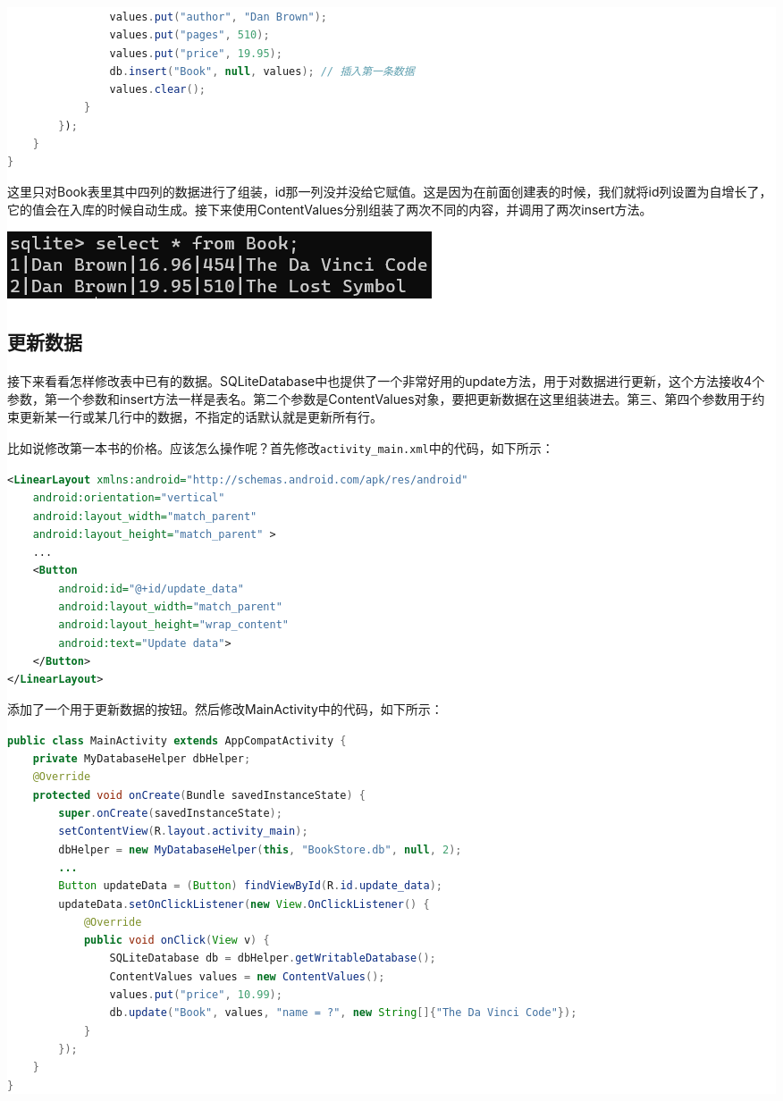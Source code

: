```java
                values.put("author", "Dan Brown");
                values.put("pages", 510);
                values.put("price", 19.95);
                db.insert("Book", null, values); // 插入第一条数据
                values.clear();
            }
        });
    }
}
```

这里只对Book表里其中四列的数据进行了组装，id那一列没并没给它赋值。这是因为在前面创建表的时候，我们就将id列设置为自增长了，它的值会在入库的时候自动生成。接下来使用ContentValues分别组装了两次不同的内容，并调用了两次insert方法。

![image-20220808151332330](../../images/Android_数据和文件存储/image-20220808151332330.png)

## 更新数据

接下来看看怎样修改表中已有的数据。SQLiteDatabase中也提供了一个非常好用的update方法，用于对数据进行更新，这个方法接收4个参数，第一个参数和insert方法一样是表名。第二个参数是ContentValues对象，要把更新数据在这里组装进去。第三、第四个参数用于约束更新某一行或某几行中的数据，不指定的话默认就是更新所有行。

比如说修改第一本书的价格。应该怎么操作呢？首先修改`activity_main.xml`中的代码，如下所示：

```xml
<LinearLayout xmlns:android="http://schemas.android.com/apk/res/android"
    android:orientation="vertical"
    android:layout_width="match_parent"
    android:layout_height="match_parent" >
    ...
    <Button
        android:id="@+id/update_data"
        android:layout_width="match_parent"
        android:layout_height="wrap_content"
        android:text="Update data">
    </Button>
</LinearLayout>
```

添加了一个用于更新数据的按钮。然后修改MainActivity中的代码，如下所示：

```java
public class MainActivity extends AppCompatActivity {
    private MyDatabaseHelper dbHelper;
    @Override
    protected void onCreate(Bundle savedInstanceState) {
        super.onCreate(savedInstanceState);
        setContentView(R.layout.activity_main);
        dbHelper = new MyDatabaseHelper(this, "BookStore.db", null, 2);
        ...
        Button updateData = (Button) findViewById(R.id.update_data);
        updateData.setOnClickListener(new View.OnClickListener() {
            @Override
            public void onClick(View v) {
                SQLiteDatabase db = dbHelper.getWritableDatabase();
                ContentValues values = new ContentValues();
                values.put("price", 10.99);
                db.update("Book", values, "name = ?", new String[]{"The Da Vinci Code"});
            }
        });
    }
}
```